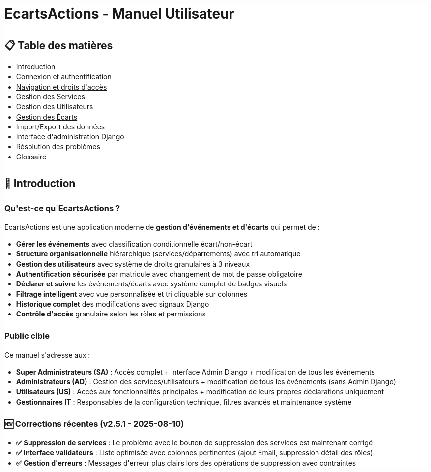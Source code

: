 # EcartsActions - Manuel Utilisateur

## 📋 Table des matières

- [Introduction](#introduction)
- [Connexion et authentification](#connexion-et-authentification)
- [Navigation et droits d'accès](#navigation-et-droits-dacces)
- [Gestion des Services](#gestion-des-services)
- [Gestion des Utilisateurs](#gestion-des-utilisateurs)
- [Gestion des Écarts](#gestion-des-écarts)
- [Import/Export des données](#importexport-des-données)
- [Interface d'administration Django](#interface-dadministration-django)
- [Résolution des problèmes](#résolution-des-problèmes)
- [Glossaire](#glossaire)

## 📖 Introduction

### Qu'est-ce qu'EcartsActions ?

EcartsActions est une application moderne de **gestion d'événements et d'écarts** qui permet de :
- **Gérer les événements** avec classification conditionnelle écart/non-écart
- **Structure organisationnelle** hiérarchique (services/départements) avec tri automatique
- **Gestion des utilisateurs** avec système de droits granulaires à 3 niveaux  
- **Authentification sécurisée** par matricule avec changement de mot de passe obligatoire
- **Déclarer et suivre** les événements/écarts avec système complet de badges visuels
- **Filtrage intelligent** avec vue personnalisée et tri cliquable sur colonnes
- **Historique complet** des modifications avec signaux Django
- **Contrôle d'accès** granulaire selon les rôles et permissions

### Public cible

Ce manuel s'adresse aux :
- **Super Administrateurs (SA)** : Accès complet + interface Admin Django + modification de tous les événements
- **Administrateurs (AD)** : Gestion des services/utilisateurs + modification de tous les événements (sans Admin Django)
- **Utilisateurs (US)** : Accès aux fonctionnalités principales + modification de leurs propres déclarations uniquement
- **Gestionnaires IT** : Responsables de la configuration technique, filtres avancés et maintenance système

### 🆕 Corrections récentes (v2.5.1 - 2025-08-10)
- **✅ Suppression de services** : Le problème avec le bouton de suppression des services est maintenant corrigé
- **✅ Interface validateurs** : Liste optimisée avec colonnes pertinentes (ajout Email, suppression détail des rôles)
- **✅ Gestion d'erreurs** : Messages d'erreur plus clairs lors des opérations de suppression avec contraintes
